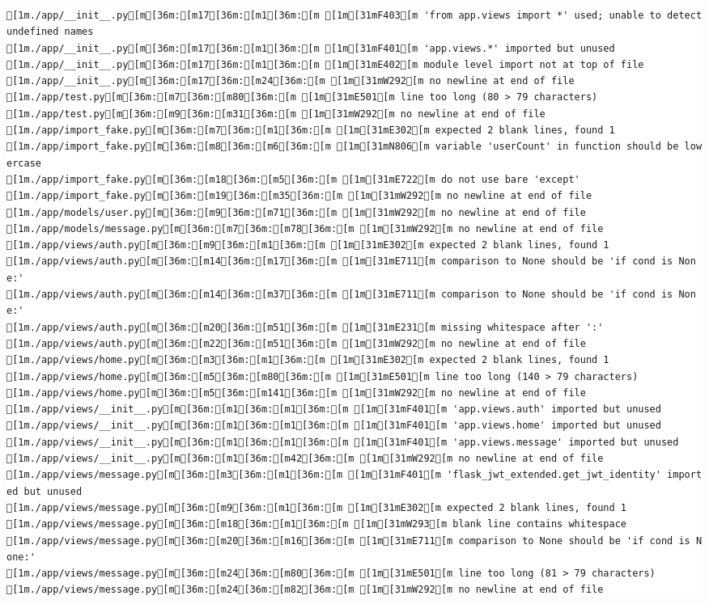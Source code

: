 ```
[1m./app/__init__.py[m[36m:[m17[36m:[m1[36m:[m [1m[31mF403[m 'from app.views import *' used; unable to detect undefined names
[1m./app/__init__.py[m[36m:[m17[36m:[m1[36m:[m [1m[31mF401[m 'app.views.*' imported but unused
[1m./app/__init__.py[m[36m:[m17[36m:[m1[36m:[m [1m[31mE402[m module level import not at top of file
[1m./app/__init__.py[m[36m:[m17[36m:[m24[36m:[m [1m[31mW292[m no newline at end of file
[1m./app/test.py[m[36m:[m7[36m:[m80[36m:[m [1m[31mE501[m line too long (80 > 79 characters)
[1m./app/test.py[m[36m:[m9[36m:[m31[36m:[m [1m[31mW292[m no newline at end of file
[1m./app/import_fake.py[m[36m:[m7[36m:[m1[36m:[m [1m[31mE302[m expected 2 blank lines, found 1
[1m./app/import_fake.py[m[36m:[m8[36m:[m6[36m:[m [1m[31mN806[m variable 'userCount' in function should be lowercase
[1m./app/import_fake.py[m[36m:[m18[36m:[m5[36m:[m [1m[31mE722[m do not use bare 'except'
[1m./app/import_fake.py[m[36m:[m19[36m:[m35[36m:[m [1m[31mW292[m no newline at end of file
[1m./app/models/user.py[m[36m:[m9[36m:[m71[36m:[m [1m[31mW292[m no newline at end of file
[1m./app/models/message.py[m[36m:[m7[36m:[m78[36m:[m [1m[31mW292[m no newline at end of file
[1m./app/views/auth.py[m[36m:[m9[36m:[m1[36m:[m [1m[31mE302[m expected 2 blank lines, found 1
[1m./app/views/auth.py[m[36m:[m14[36m:[m17[36m:[m [1m[31mE711[m comparison to None should be 'if cond is None:'
[1m./app/views/auth.py[m[36m:[m14[36m:[m37[36m:[m [1m[31mE711[m comparison to None should be 'if cond is None:'
[1m./app/views/auth.py[m[36m:[m20[36m:[m51[36m:[m [1m[31mE231[m missing whitespace after ':'
[1m./app/views/auth.py[m[36m:[m22[36m:[m51[36m:[m [1m[31mW292[m no newline at end of file
[1m./app/views/home.py[m[36m:[m3[36m:[m1[36m:[m [1m[31mE302[m expected 2 blank lines, found 1
[1m./app/views/home.py[m[36m:[m5[36m:[m80[36m:[m [1m[31mE501[m line too long (140 > 79 characters)
[1m./app/views/home.py[m[36m:[m5[36m:[m141[36m:[m [1m[31mW292[m no newline at end of file
[1m./app/views/__init__.py[m[36m:[m1[36m:[m1[36m:[m [1m[31mF401[m 'app.views.auth' imported but unused
[1m./app/views/__init__.py[m[36m:[m1[36m:[m1[36m:[m [1m[31mF401[m 'app.views.home' imported but unused
[1m./app/views/__init__.py[m[36m:[m1[36m:[m1[36m:[m [1m[31mF401[m 'app.views.message' imported but unused
[1m./app/views/__init__.py[m[36m:[m1[36m:[m42[36m:[m [1m[31mW292[m no newline at end of file
[1m./app/views/message.py[m[36m:[m3[36m:[m1[36m:[m [1m[31mF401[m 'flask_jwt_extended.get_jwt_identity' imported but unused
[1m./app/views/message.py[m[36m:[m9[36m:[m1[36m:[m [1m[31mE302[m expected 2 blank lines, found 1
[1m./app/views/message.py[m[36m:[m18[36m:[m1[36m:[m [1m[31mW293[m blank line contains whitespace
[1m./app/views/message.py[m[36m:[m20[36m:[m16[36m:[m [1m[31mE711[m comparison to None should be 'if cond is None:'
[1m./app/views/message.py[m[36m:[m24[36m:[m80[36m:[m [1m[31mE501[m line too long (81 > 79 characters)
[1m./app/views/message.py[m[36m:[m24[36m:[m82[36m:[m [1m[31mW292[m no newline at end of file
```
